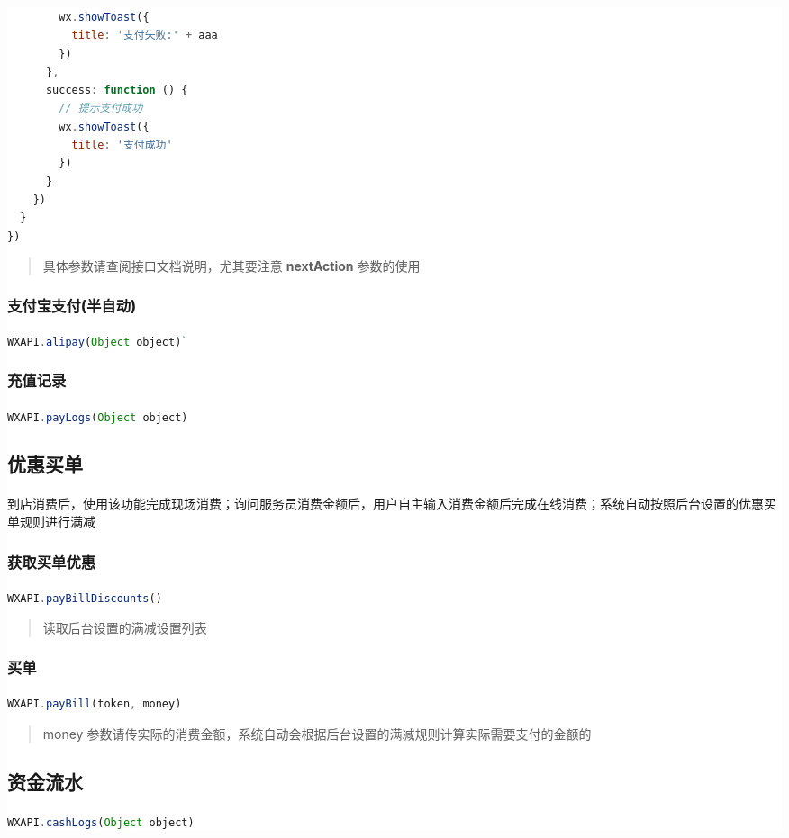 ```js
        wx.showToast({
          title: '支付失败:' + aaa
        })
      },
      success: function () {
        // 提示支付成功
        wx.showToast({
          title: '支付成功'
        })
      }
    })
  }
})
```

> 具体参数请查阅接口文档说明，尤其要注意 **nextAction** 参数的使用

### 支付宝支付(半自动)

```js
WXAPI.alipay(Object object)`
```

### 充值记录

```js
WXAPI.payLogs(Object object)
```

## 优惠买单

到店消费后，使用该功能完成现场消费；询问服务员消费金额后，用户自主输入消费金额后完成在线消费；系统自动按照后台设置的优惠买单规则进行满减

### 获取买单优惠

```js
WXAPI.payBillDiscounts()
```

> 读取后台设置的满减设置列表

### 买单

```js
WXAPI.payBill(token, money)
```

> money 参数请传实际的消费金额，系统自动会根据后台设置的满减规则计算实际需要支付的金额的

## 资金流水

```js
WXAPI.cashLogs(Object object)
```
